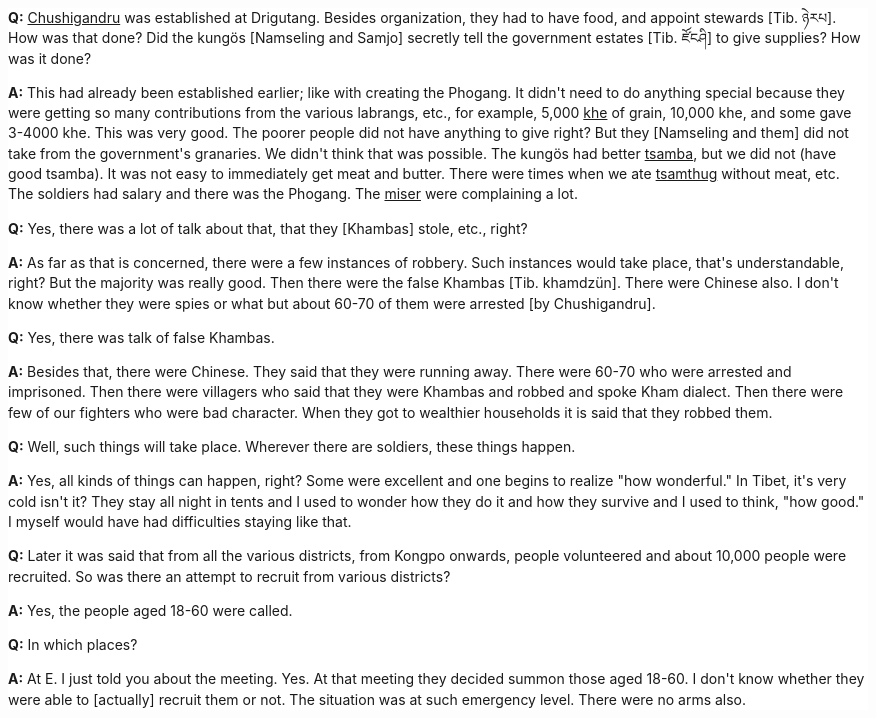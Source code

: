 **Q:**  <a href="#" data-tooltip="[tib. ཆུ་བཞི་སྒང་དྲུག] The anti-Chinese Khamba insurgency force in Tibet that began in 1957 in Lhasa and launched an uprising against the Chinese the following year. The name means, &quot;four rivers and six mountain ranges,&quot; and refers to Eastern Tibet.">Chushigandru</a> was established at Drigutang. Besides organization, they had to have food, and appoint stewards [Tib. ཉེརཔ]. How was that done? Did the kungös [Namseling and Samjo] secretly tell the government estates [Tib. ཛོངཤི] to give supplies? How was it done?   

**A:**  This had already been established earlier; like with creating the Phogang. It didn't need to do anything special because they were getting so many contributions from the various labrangs, etc., for example, 5,000 <a href="#" data-tooltip="[tib. ཁལ] A traditional volume measurement used for measuring grain in traditional Tibetan society. Sizes of this unit varied somewhat, but the official government khe (called mkhar ru or bstan dzin mkha ru) weighed about 28-31 pounds for barley. It was used to convey the size of fields. For example, a field said to be 10 khe in size meant that 10 khe of seed could be sown on that field.">khe</a> of grain, 10,000 khe, and some gave 3-4000 khe. This was very good. The poorer people did not have anything to give right? But they [Namseling and them] did not take from the government's granaries. We didn't think that was possible. The kungös had better <a href="#" data-tooltip="[tib. རྩམ་པ] The traditional Tibetan staple food that consists of grain that is roasted (popped), usually in heated sand, and then ground into a flour.">tsamba</a>, but we did not (have good tsamba). It was not easy to immediately get meat and butter. There were times when we ate <a href="#" data-tooltip="[tib. རྩམ་ཐུག] A soup made from water and tsampa. It can also include meat, cheese, etc., depending on wealth.">tsamthug</a> without meat, etc. The soldiers had salary and there was the Phogang. The <a href="#" data-tooltip="[tib. མི་སེར] A term that can mean serf/bound subject as well as citizen, depending on context. For example, the miser of a lord would connote the bound subjects of that lord, whereas the miser of Tibet would connote citizens of Tibet.">miser</a> were complaining a lot.   

**Q:**  Yes, there was a lot of talk about that, that they [Khambas] stole, etc., right?   

**A:**  As far as that is concerned, there were a few instances of robbery. Such instances would take place, that's understandable, right? But the majority was really good. Then there were the false Khambas [Tib. khamdzün]. There were Chinese also. I don't know whether they were spies or what but about 60-70 of them were arrested [by Chushigandru].   

**Q:**  Yes, there was talk of false Khambas.   

**A:**  Besides that, there were Chinese. They said that they were running away. There were 60-70 who were arrested and imprisoned. Then there were villagers who said that they were Khambas and robbed and spoke Kham dialect. Then there were few of our fighters who were bad character. When they got to wealthier households it is said that they robbed them.   

**Q:**  Well, such things will take place. Wherever there are soldiers, these things happen.   

**A:**  Yes, all kinds of things can happen, right? Some were excellent and one begins to realize "how wonderful." In Tibet, it's very cold isn't it? They stay all night in tents and I used to wonder how they do it and how they survive and I used to think, "how good." I myself would have had difficulties staying like that.   

**Q:**  Later it was said that from all the various districts, from Kongpo onwards, people volunteered and about 10,000 people were recruited. So was there an attempt to recruit from various districts?   

**A:**  Yes, the people aged 18-60 were called.   

**Q:**  In which places?   

**A:**  At E. I just told you about the meeting. Yes. At that meeting they decided summon those aged 18-60. I don't know whether they were able to [actually] recruit them or not. The situation was at such emergency level. There were no arms also.   
